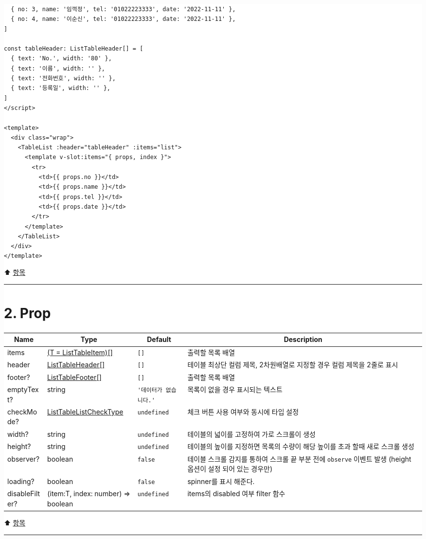 ```vue
  { no: 3, name: '임꺽정', tel: '01022223333', date: '2022-11-11' },
  { no: 4, name: '이순신', tel: '01022223333', date: '2022-11-11' },
]

const tableHeader: ListTableHeader[] = [
  { text: 'No.', width: '80' },
  { text: '이름', width: '' },
  { text: '전화번호', width: '' },
  { text: '등록일', width: '' },
]
</script>

<template>
  <div class="wrap">
    <TableList :header="tableHeader" :items="list">
      <template v-slot:items="{ props, index }">
        <tr>
          <td>{{ props.no }}</td>
          <td>{{ props.name }}</td>
          <td>{{ props.tel }}</td>
          <td>{{ props.date }}</td>
        </tr>
      </template>
    </TableList>
  </div>
</template>
```

:arrow_up: [항목](#항목)

---

# 2. Prop
| Name | Type | Default | Description |
|-------|---- |---------|-------------|
| items | [(T = ListTableItem)[]](#67-listtableitem) | <code>[]</code> | 출력할 목록 배열 |
| header | [ListTableHeader[]](#65-listtableheader) | <code>[]</code> | 테이블 최상단 컬럼 제목, 2차원배열로 지정할 경우 컬럼 제목을 2줄로 표시 |
| footer? | [ListTableFooter[]](#66-listtablefooter) | <code>[]</code> | 출력할 목록 배열 |
| emptyText? | string | <code>'데이터가 없습니다.'</code> | 목록이 없을 경우 표시되는 텍스트 |
| checkMode? | [ListTableListCheckType](#63-listtablelistchecktype) | <code>undefined</code> | 체크 버튼 사용 여부와 동시에 타입 설정 |
| width? | string | <code>undefined</code> | 테이블의 넓이를 고정하여 가로 스크롤이 생성 |
| height? | string | <code>undefined</code> | 테이블의 높이를 지정하면 목록의 수량이 해당 높이를 초과 할때 새로 스크롤 생성 |
| observer? | boolean | <code>false</code> | 테이블 스크롤 감지를 통하여 스크롤 끝 부분 전에 <code>observe</code> 이벤트 발생 (height 옵션이 설정 되어 있는 경우만) |
| loading? | boolean | <code>false</code> | spinner를 표시 해준다. |
| disableFilter? | (item:T, index: number) => boolean | <code>undefined</code> | items의 disabled 여부 filter 함수 |
:arrow_up: [항목](#항목)

---

  [index: string]: T